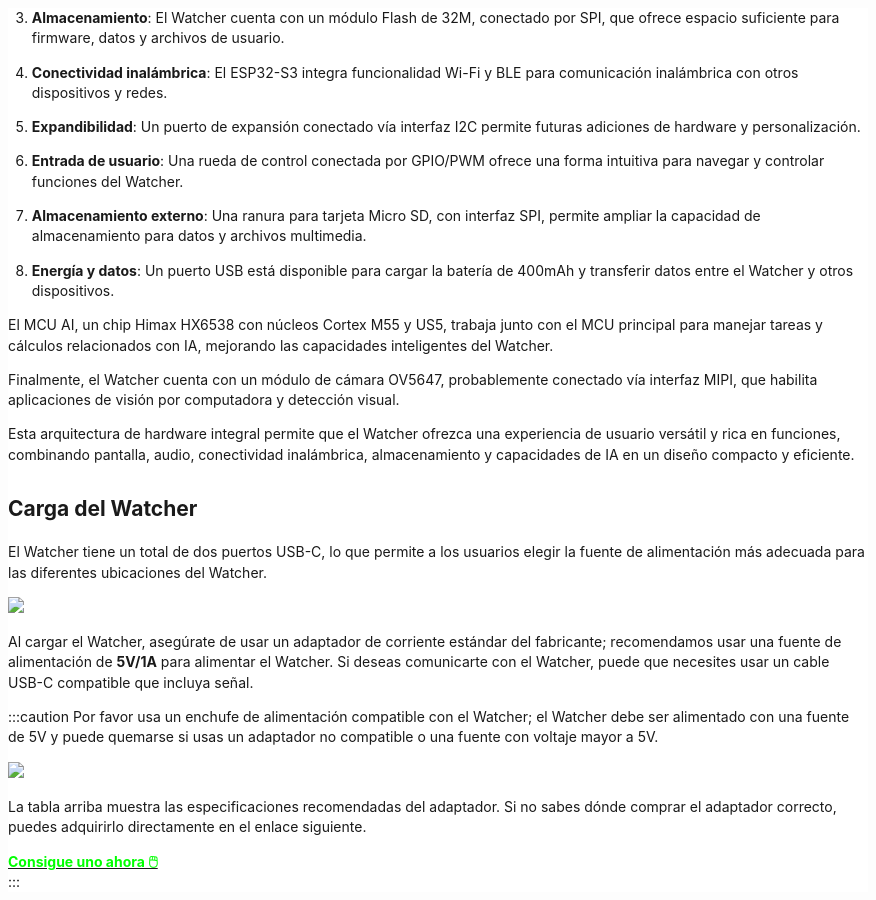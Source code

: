 3. **Almacenamiento**: El Watcher cuenta con un módulo Flash de 32M, conectado por SPI, que ofrece espacio suficiente para firmware, datos y archivos de usuario.

4. **Conectividad inalámbrica**: El ESP32-S3 integra funcionalidad Wi-Fi y BLE para comunicación inalámbrica con otros dispositivos y redes.

5. **Expandibilidad**: Un puerto de expansión conectado vía interfaz I2C permite futuras adiciones de hardware y personalización.

6. **Entrada de usuario**: Una rueda de control conectada por GPIO/PWM ofrece una forma intuitiva para navegar y controlar funciones del Watcher.

7. **Almacenamiento externo**: Una ranura para tarjeta Micro SD, con interfaz SPI, permite ampliar la capacidad de almacenamiento para datos y archivos multimedia.

8. **Energía y datos**: Un puerto USB está disponible para cargar la batería de 400mAh y transferir datos entre el Watcher y otros dispositivos.

El MCU AI, un chip Himax HX6538 con núcleos Cortex M55 y US5, trabaja junto con el MCU principal para manejar tareas y cálculos relacionados con IA, mejorando las capacidades inteligentes del Watcher.

Finalmente, el Watcher cuenta con un módulo de cámara OV5647, probablemente conectado vía interfaz MIPI, que habilita aplicaciones de visión por computadora y detección visual.

Esta arquitectura de hardware integral permite que el Watcher ofrezca una experiencia de usuario versátil y rica en funciones, combinando pantalla, audio, conectividad inalámbrica, almacenamiento y capacidades de IA en un diseño compacto y eficiente.

## Carga del Watcher

El Watcher tiene un total de dos puertos USB-C, lo que permite a los usuarios elegir la fuente de alimentación más adecuada para las diferentes ubicaciones del Watcher.

<div style={{textAlign:'center'}}><img src="https://files.seeedstudio.com/wiki/watcher_getting_started/charging.png" style={{width:1000, height:'auto'}}/></div>

Al cargar el Watcher, asegúrate de usar un adaptador de corriente estándar del fabricante; recomendamos usar una fuente de alimentación de **5V/1A** para alimentar el Watcher. Si deseas comunicarte con el Watcher, puede que necesites usar un cable USB-C compatible que incluya señal.

:::caution
Por favor usa un enchufe de alimentación compatible con el Watcher; el Watcher debe ser alimentado con una fuente de 5V y puede quemarse si usas un adaptador no compatible o una fuente con voltaje mayor a 5V.

<div style={{textAlign:'center'}}><img src="https://files.seeedstudio.com/wiki/watcher_getting_started/adapter.jpg" style={{width:350, height:'auto'}}/></div>

La tabla arriba muestra las especificaciones recomendadas del adaptador. Si no sabes dónde comprar el adaptador correcto, puedes adquirirlo directamente en el enlace siguiente.

<div class="get_one_now_container" style={{textAlign: 'center'}}>
    <a class="get_one_now_item" href="https://www.seeedstudio.com/USB-Power-Adapter-for-Raspberry-Pi-4-5V-3A-p-4089.html" target="_blank">
            <strong><span><font color={'FFFFFF'} size={"4"}> Consigue uno ahora 🖱️</font></span></strong>
    </a>
</div>
:::
